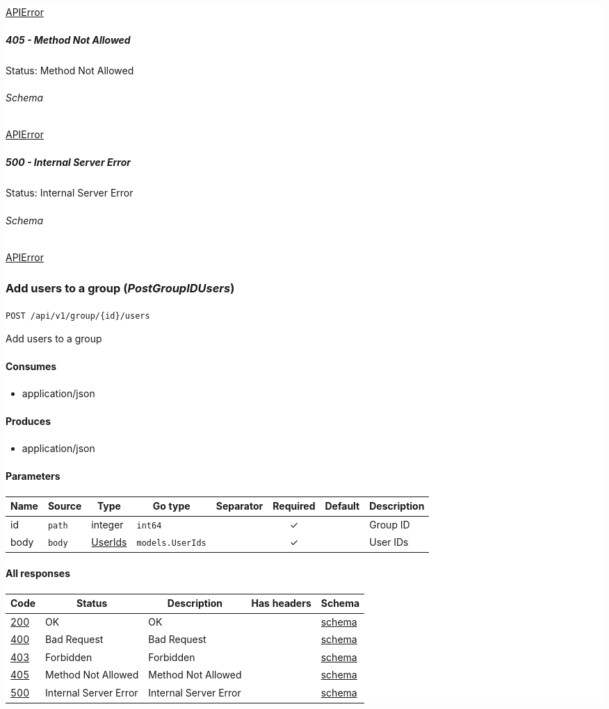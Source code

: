 

[APIError](#api-error)

##### <span id="post-group-405"></span> 405 - Method Not Allowed
Status: Method Not Allowed

###### <span id="post-group-405-schema"></span> Schema



[APIError](#api-error)

##### <span id="post-group-500"></span> 500 - Internal Server Error
Status: Internal Server Error

###### <span id="post-group-500-schema"></span> Schema



[APIError](#api-error)

### <span id="post-group-id-users"></span> Add users to a group (*PostGroupIDUsers*)

```
POST /api/v1/group/{id}/users
```

Add users to a group

#### Consumes
  * application/json

#### Produces
  * application/json

#### Parameters

| Name | Source | Type | Go type | Separator | Required | Default | Description |
|------|--------|------|---------|-----------| :------: |---------|-------------|
| id | `path` | integer | `int64` |  | ✓ |  | Group ID |
| body | `body` | [UserIds](#user-ids) | `models.UserIds` | | ✓ | | User IDs |

#### All responses
| Code | Status | Description | Has headers | Schema |
|------|--------|-------------|:-----------:|--------|
| [200](#post-group-id-users-200) | OK | OK |  | [schema](#post-group-id-users-200-schema) |
| [400](#post-group-id-users-400) | Bad Request | Bad Request |  | [schema](#post-group-id-users-400-schema) |
| [403](#post-group-id-users-403) | Forbidden | Forbidden |  | [schema](#post-group-id-users-403-schema) |
| [405](#post-group-id-users-405) | Method Not Allowed | Method Not Allowed |  | [schema](#post-group-id-users-405-schema) |
| [500](#post-group-id-users-500) | Internal Server Error | Internal Server Error |  | [schema](#post-group-id-users-500-schema) |
